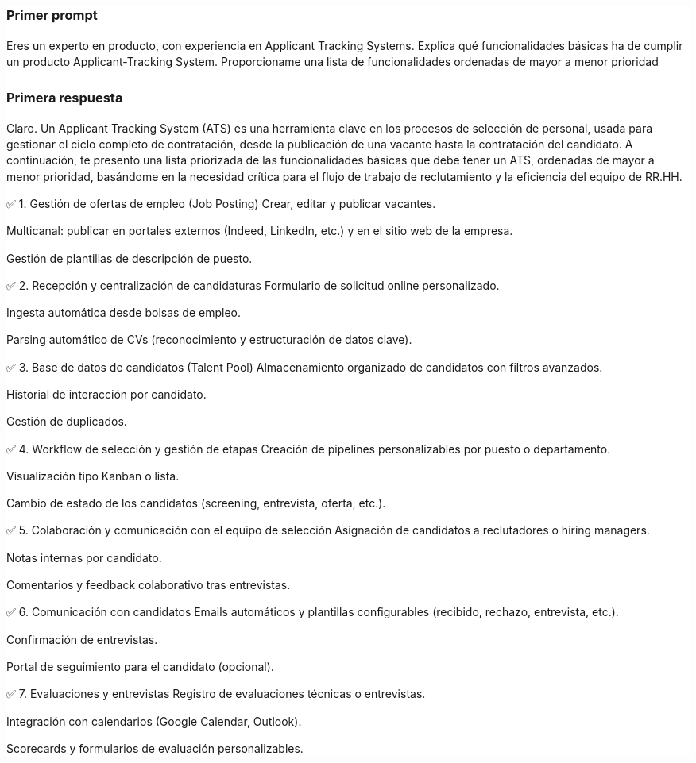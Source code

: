 ### Primer prompt
Eres un experto en producto, con experiencia en Applicant Tracking Systems. Explica qué funcionalidades básicas ha de cumplir un producto Applicant-Tracking System. Proporcioname una lista de funcionalidades ordenadas de mayor a menor prioridad

### Primera respuesta
Claro. Un Applicant Tracking System (ATS) es una herramienta clave en los procesos de selección de personal, usada para gestionar el ciclo completo de contratación, desde la publicación de una vacante hasta la contratación del candidato. A continuación, te presento una lista priorizada de las funcionalidades básicas que debe tener un ATS, ordenadas de mayor a menor prioridad, basándome en la necesidad crítica para el flujo de trabajo de reclutamiento y la eficiencia del equipo de RR.HH.

✅ 1. Gestión de ofertas de empleo (Job Posting)
Crear, editar y publicar vacantes.

Multicanal: publicar en portales externos (Indeed, LinkedIn, etc.) y en el sitio web de la empresa.

Gestión de plantillas de descripción de puesto.

✅ 2. Recepción y centralización de candidaturas
Formulario de solicitud online personalizado.

Ingesta automática desde bolsas de empleo.

Parsing automático de CVs (reconocimiento y estructuración de datos clave).

✅ 3. Base de datos de candidatos (Talent Pool)
Almacenamiento organizado de candidatos con filtros avanzados.

Historial de interacción por candidato.

Gestión de duplicados.

✅ 4. Workflow de selección y gestión de etapas
Creación de pipelines personalizables por puesto o departamento.

Visualización tipo Kanban o lista.

Cambio de estado de los candidatos (screening, entrevista, oferta, etc.).

✅ 5. Colaboración y comunicación con el equipo de selección
Asignación de candidatos a reclutadores o hiring managers.

Notas internas por candidato.

Comentarios y feedback colaborativo tras entrevistas.

✅ 6. Comunicación con candidatos
Emails automáticos y plantillas configurables (recibido, rechazo, entrevista, etc.).

Confirmación de entrevistas.

Portal de seguimiento para el candidato (opcional).

✅ 7. Evaluaciones y entrevistas
Registro de evaluaciones técnicas o entrevistas.

Integración con calendarios (Google Calendar, Outlook).

Scorecards y formularios de evaluación personalizables.
